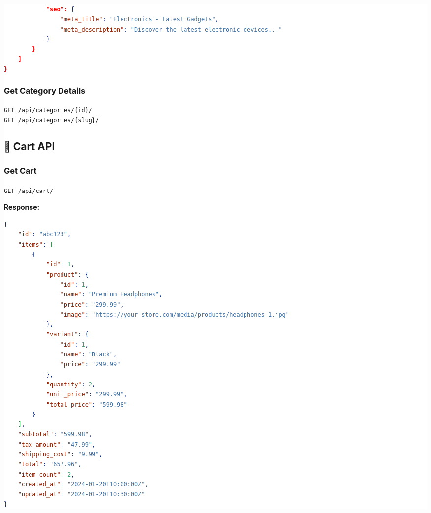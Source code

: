 ```json
            "seo": {
                "meta_title": "Electronics - Latest Gadgets",
                "meta_description": "Discover the latest electronic devices..."
            }
        }
    ]
}
```

### Get Category Details
```http
GET /api/categories/{id}/
GET /api/categories/{slug}/
```

## 🛒 Cart API

### Get Cart
```http
GET /api/cart/
```

**Response:**
```json
{
    "id": "abc123",
    "items": [
        {
            "id": 1,
            "product": {
                "id": 1,
                "name": "Premium Headphones",
                "price": "299.99",
                "image": "https://your-store.com/media/products/headphones-1.jpg"
            },
            "variant": {
                "id": 1,
                "name": "Black",
                "price": "299.99"
            },
            "quantity": 2,
            "unit_price": "299.99",
            "total_price": "599.98"
        }
    ],
    "subtotal": "599.98",
    "tax_amount": "47.99",
    "shipping_cost": "9.99",
    "total": "657.96",
    "item_count": 2,
    "created_at": "2024-01-20T10:00:00Z",
    "updated_at": "2024-01-20T10:30:00Z"
}
```
